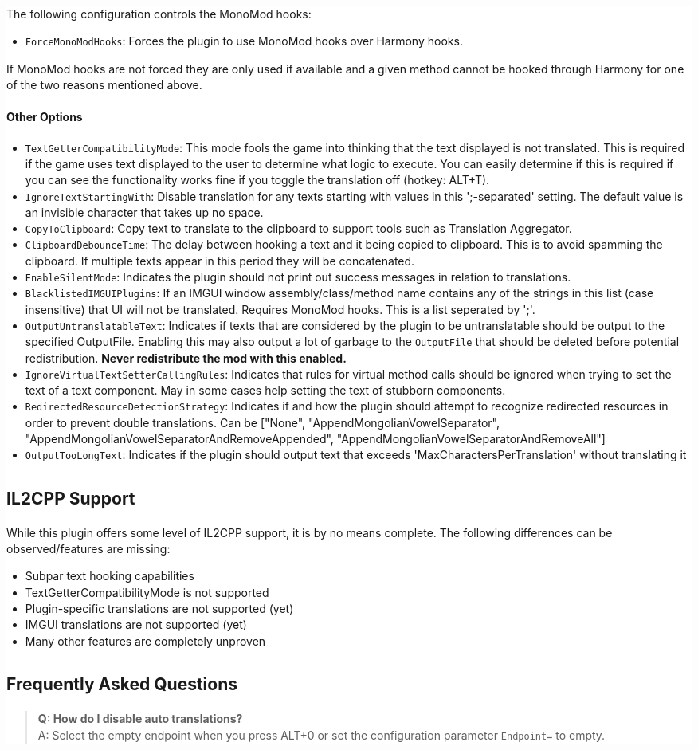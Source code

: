 The following configuration controls the MonoMod hooks:
 * `ForceMonoModHooks`: Forces the plugin to use MonoMod hooks over Harmony hooks.

If MonoMod hooks are not forced they are only used if available and a given method cannot be hooked through Harmony for one of the two reasons mentioned above.

#### Other Options
 * `TextGetterCompatibilityMode`: This mode fools the game into thinking that the text displayed is not translated. This is required if the game uses text displayed to the user to determine what logic to execute. You can easily determine if this is required if you can see the functionality works fine if you toggle the translation off (hotkey: ALT+T).
 * `IgnoreTextStartingWith`: Disable translation for any texts starting with values in this ';-separated' setting. The [default value](https://www.charbase.com/180e-unicode-mongolian-vowel-separator) is an invisible character that takes up no space.
 * `CopyToClipboard`: Copy text to translate to the clipboard to support tools such as Translation Aggregator.
 * `ClipboardDebounceTime`: The delay between hooking a text and it being copied to clipboard. This is to avoid spamming the clipboard. If multiple texts appear in this period they will be concatenated.
 * `EnableSilentMode`: Indicates the plugin should not print out success messages in relation to translations.
 * `BlacklistedIMGUIPlugins`: If an IMGUI window assembly/class/method name contains any of the strings in this list (case insensitive) that UI will not be translated. Requires MonoMod hooks. This is a list seperated by ';'.
 * `OutputUntranslatableText`: Indicates if texts that are considered by the plugin to be untranslatable should be output to the specified OutputFile. Enabling this may also output a lot of garbage to the `OutputFile` that should be deleted before potential redistribution. **Never redistribute the mod with this enabled.**
 * `IgnoreVirtualTextSetterCallingRules`: Indicates that rules for virtual method calls should be ignored when trying to set the text of a text component. May in some cases help setting the text of stubborn components.
 * `RedirectedResourceDetectionStrategy`: Indicates if and how the plugin should attempt to recognize redirected resources in order to prevent double translations. Can be ["None", "AppendMongolianVowelSeparator", "AppendMongolianVowelSeparatorAndRemoveAppended", "AppendMongolianVowelSeparatorAndRemoveAll"]
 * `OutputTooLongText`: Indicates if the plugin should output text that exceeds 'MaxCharactersPerTranslation' without translating it

## IL2CPP Support
While this plugin offers some level of IL2CPP support, it is by no means complete. The following differences can be observed/features are missing:
 * Subpar text hooking capabilities
 * TextGetterCompatibilityMode is not supported
 * Plugin-specific translations are not supported (yet)
 * IMGUI translations are not supported (yet)
 * Many other features are completely unproven

## Frequently Asked Questions
> **Q: How do I disable auto translations?**  
A: Select the empty endpoint when you press ALT+0 or set the configuration parameter `Endpoint=` to empty.
